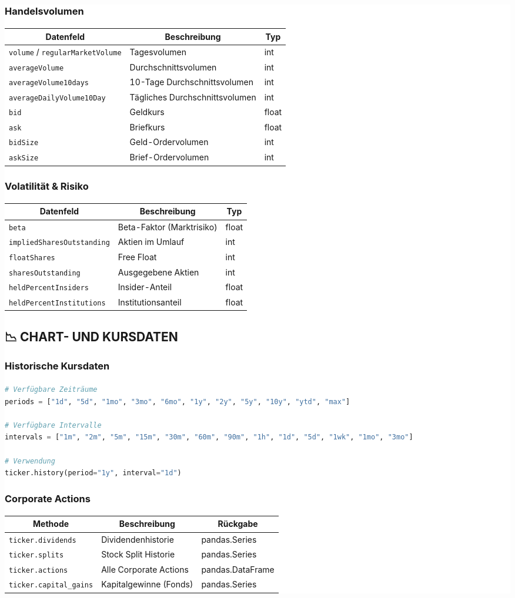 ### Handelsvolumen
| Datenfeld | Beschreibung | Typ |
|-----------|--------------|-----|
| `volume` / `regularMarketVolume` | Tagesvolumen | int |
| `averageVolume` | Durchschnittsvolumen | int |
| `averageVolume10days` | 10-Tage Durchschnittsvolumen | int |
| `averageDailyVolume10Day` | Tägliches Durchschnittsvolumen | int |
| `bid` | Geldkurs | float |
| `ask` | Briefkurs | float |
| `bidSize` | Geld-Ordervolumen | int |
| `askSize` | Brief-Ordervolumen | int |

### Volatilität & Risiko
| Datenfeld | Beschreibung | Typ |
|-----------|--------------|-----|
| `beta` | Beta-Faktor (Marktrisiko) | float |
| `impliedSharesOutstanding` | Aktien im Umlauf | int |
| `floatShares` | Free Float | int |
| `sharesOutstanding` | Ausgegebene Aktien | int |
| `heldPercentInsiders` | Insider-Anteil | float |
| `heldPercentInstitutions` | Institutionsanteil | float |

## 📉 **CHART- UND KURSDATEN**

### Historische Kursdaten
```python
# Verfügbare Zeiträume
periods = ["1d", "5d", "1mo", "3mo", "6mo", "1y", "2y", "5y", "10y", "ytd", "max"]

# Verfügbare Intervalle
intervals = ["1m", "2m", "5m", "15m", "30m", "60m", "90m", "1h", "1d", "5d", "1wk", "1mo", "3mo"]

# Verwendung
ticker.history(period="1y", interval="1d")
```

### Corporate Actions
| Methode | Beschreibung | Rückgabe |
|---------|--------------|----------|
| `ticker.dividends` | Dividendenhistorie | pandas.Series |
| `ticker.splits` | Stock Split Historie | pandas.Series |
| `ticker.actions` | Alle Corporate Actions | pandas.DataFrame |
| `ticker.capital_gains` | Kapitalgewinne (Fonds) | pandas.Series |
